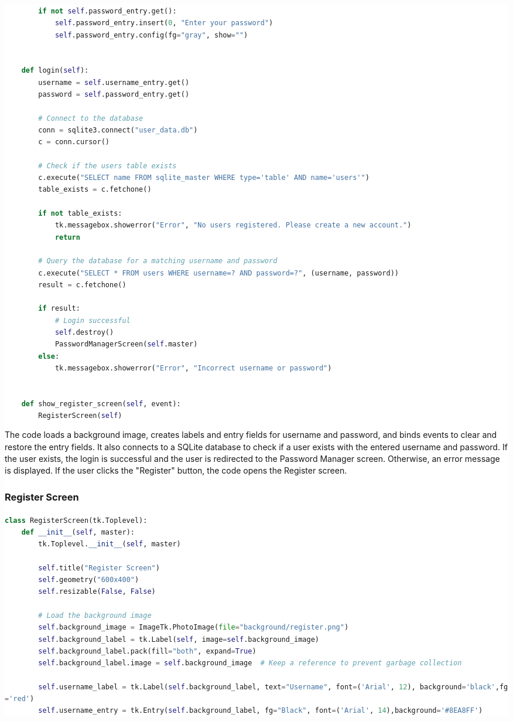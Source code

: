 ```python
        if not self.password_entry.get():
            self.password_entry.insert(0, "Enter your password")
            self.password_entry.config(fg="gray", show="")

        
    def login(self):
        username = self.username_entry.get()
        password = self.password_entry.get()

        # Connect to the database
        conn = sqlite3.connect("user_data.db")
        c = conn.cursor()

        # Check if the users table exists
        c.execute("SELECT name FROM sqlite_master WHERE type='table' AND name='users'")
        table_exists = c.fetchone()

        if not table_exists:
            tk.messagebox.showerror("Error", "No users registered. Please create a new account.")
            return

        # Query the database for a matching username and password
        c.execute("SELECT * FROM users WHERE username=? AND password=?", (username, password))
        result = c.fetchone()

        if result:
            # Login successful
            self.destroy()
            PasswordManagerScreen(self.master)
        else:
            tk.messagebox.showerror("Error", "Incorrect username or password")


    def show_register_screen(self, event):
        RegisterScreen(self)
```
The code loads a background image, creates labels and entry fields for username and password, and binds events to clear and restore the entry fields. It also connects to a SQLite database to check if a user exists with the entered username and password. If the user exists, the login is successful and the user is redirected to the Password Manager screen. Otherwise, an error message is displayed. If the user clicks the "Register" button, the code opens the Register screen.

### Register Screen
```python
class RegisterScreen(tk.Toplevel):
    def __init__(self, master):
        tk.Toplevel.__init__(self, master)

        self.title("Register Screen")
        self.geometry("600x400")
        self.resizable(False, False)

        # Load the background image
        self.background_image = ImageTk.PhotoImage(file="background/register.png")
        self.background_label = tk.Label(self, image=self.background_image)
        self.background_label.pack(fill="both", expand=True)
        self.background_label.image = self.background_image  # Keep a reference to prevent garbage collection

        self.username_label = tk.Label(self.background_label, text="Username", font=('Arial', 12), background='black',fg='red')
        self.username_entry = tk.Entry(self.background_label, fg="Black", font=('Arial', 14),background='#8EA8FF')
```